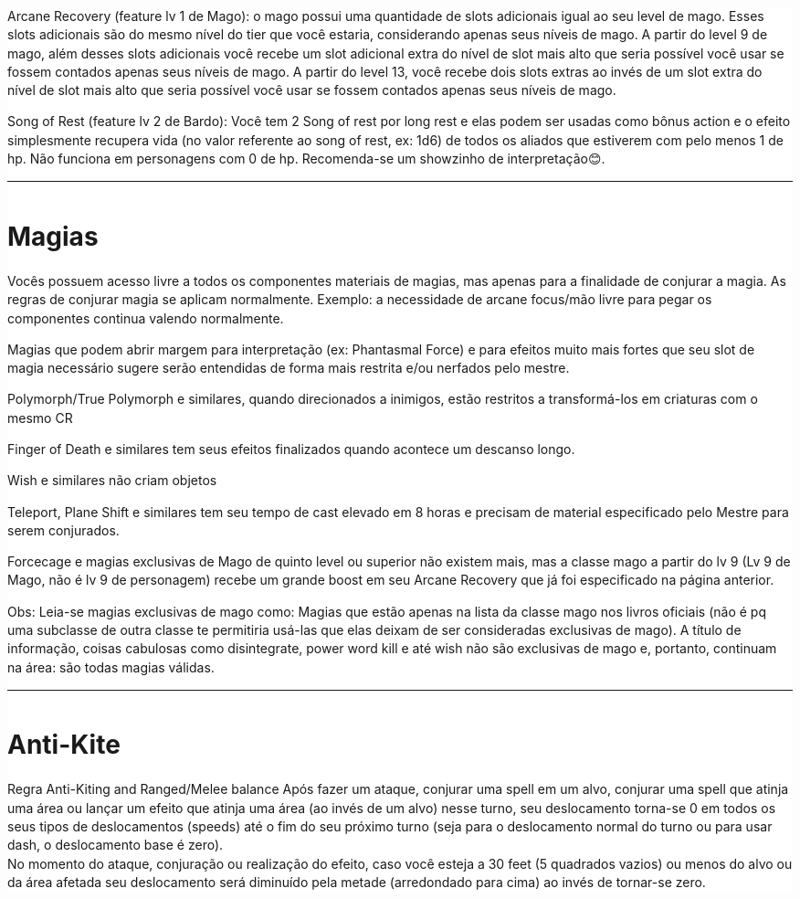 Arcane Recovery (feature lv 1 de Mago): o mago possui uma quantidade de slots adicionais igual ao seu level de mago. Esses slots adicionais são do mesmo nível do tier que você estaria, considerando apenas seus níveis de mago.
A partir do level 9 de mago, além desses slots adicionais você recebe um slot adicional extra do nível de slot mais alto que seria possível você usar se fossem contados apenas seus níveis de mago. A partir do level 13, você recebe dois slots extras ao invés de um slot extra do nível de slot mais alto que seria possível você usar se fossem contados apenas seus níveis de mago.

Song of Rest (feature lv 2 de Bardo): Você tem 2 Song of rest por long rest e elas podem ser usadas como bônus action e o efeito simplesmente recupera vida (no valor referente ao song of rest, ex: 1d6) de todos os aliados que estiverem com pelo menos 1 de hp. Não funciona em personagens com 0 de hp. Recomenda-se um showzinho de interpretação😊.


- - -


# Magias
Vocês possuem acesso livre a todos os componentes materiais de magias, mas apenas para a finalidade de conjurar a magia. As regras de conjurar magia se aplicam normalmente. Exemplo: a necessidade de arcane focus/mão livre para pegar os componentes continua valendo normalmente. 

Magias que podem abrir margem para interpretação (ex: Phantasmal Force) e para efeitos muito mais fortes que seu slot de magia necessário sugere serão entendidas de forma mais restrita e/ou nerfados pelo mestre.

Polymorph/True Polymorph e similares, quando direcionados a inimigos, estão restritos a transformá-los em criaturas com o mesmo CR 

Finger of Death e similares tem seus efeitos finalizados quando acontece um descanso longo.

Wish e similares não criam objetos

Teleport, Plane Shift e similares tem seu tempo de cast elevado em 8 horas e precisam de material especificado pelo Mestre para serem conjurados. 

Forcecage e magias exclusivas de Mago de quinto level ou superior não existem mais, mas a classe mago a partir do lv 9 (Lv 9 de Mago, não é lv 9 de personagem) recebe um grande boost em seu Arcane Recovery que já foi especificado na página anterior.

Obs: Leia-se magias exclusivas de mago como: Magias que estão apenas na lista da classe mago nos livros oficiais (não é pq uma subclasse de outra classe te permitiria usá-las que elas deixam de ser consideradas exclusivas de mago). A título de informação, coisas cabulosas como disintegrate, power word kill e até wish não são exclusivas de mago e, portanto, continuam na área: são todas magias válidas.


- - -


# Anti-Kite
Regra Anti-Kiting and Ranged/Melee balance
Após fazer um ataque, conjurar uma spell em um alvo, conjurar uma spell que atinja uma área ou lançar um efeito que atinja uma área (ao invés de um alvo) nesse turno, seu deslocamento torna-se 0 em todos os seus tipos de deslocamentos (speeds) até o fim do seu próximo turno (seja para o deslocamento normal do turno ou para usar dash, o deslocamento base é zero).  
No momento do ataque, conjuração ou realização do efeito, caso você esteja a 30 feet (5 quadrados vazios) ou menos do alvo ou da área afetada seu deslocamento será diminuído pela metade (arredondado para cima) ao invés de tornar-se zero.     
